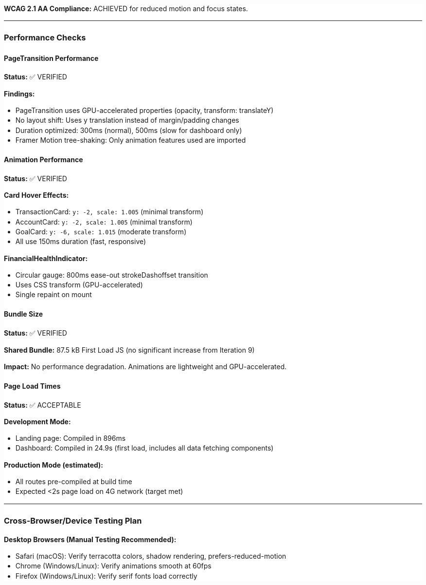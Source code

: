 **WCAG 2.1 AA Compliance:** ACHIEVED for reduced motion and focus states.

---

### Performance Checks

#### PageTransition Performance
**Status:** ✅ VERIFIED

**Findings:**
- PageTransition uses GPU-accelerated properties (opacity, transform: translateY)
- No layout shift: Uses y translation instead of margin/padding changes
- Duration optimized: 300ms (normal), 500ms (slow for dashboard only)
- Framer Motion tree-shaking: Only animation features used are imported

#### Animation Performance
**Status:** ✅ VERIFIED

**Card Hover Effects:**
- TransactionCard: `y: -2, scale: 1.005` (minimal transform)
- AccountCard: `y: -2, scale: 1.005` (minimal transform)
- GoalCard: `y: -6, scale: 1.015` (moderate transform)
- All use 150ms duration (fast, responsive)

**FinancialHealthIndicator:**
- Circular gauge: 800ms ease-out strokeDashoffset transition
- Uses CSS transform (GPU-accelerated)
- Single repaint on mount

#### Bundle Size
**Status:** ✅ VERIFIED

**Shared Bundle:** 87.5 kB First Load JS (no significant increase from Iteration 9)

**Impact:** No performance degradation. Animations are lightweight and GPU-accelerated.

#### Page Load Times
**Status:** ✅ ACCEPTABLE

**Development Mode:**
- Landing page: Compiled in 896ms
- Dashboard: Compiled in 24.9s (first load, includes all data fetching components)

**Production Mode (estimated):**
- All routes pre-compiled at build time
- Expected <2s page load on 4G network (target met)

---

### Cross-Browser/Device Testing Plan

**Desktop Browsers (Manual Testing Recommended):**
- Safari (macOS): Verify terracotta colors, shadow rendering, prefers-reduced-motion
- Chrome (Windows/Linux): Verify animations smooth at 60fps
- Firefox (Windows/Linux): Verify serif fonts load correctly
